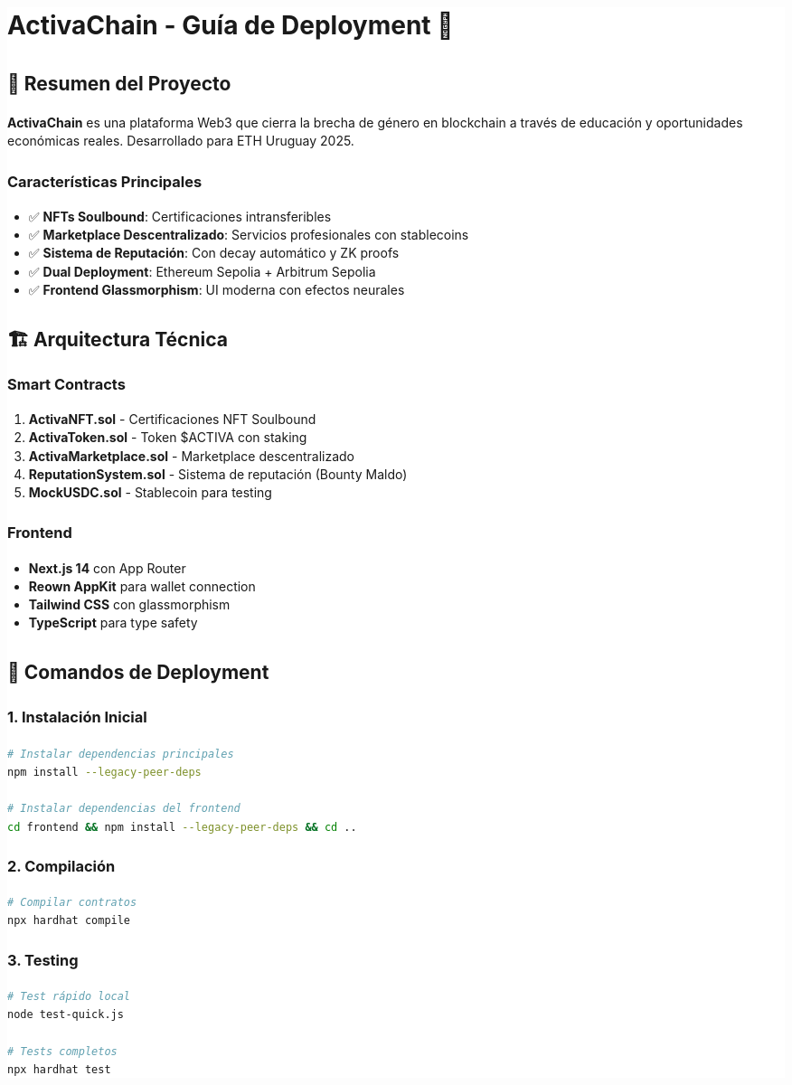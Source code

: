 # ActivaChain - Guía de Deployment 🚀

## 🎯 Resumen del Proyecto

**ActivaChain** es una plataforma Web3 que cierra la brecha de género en blockchain a través de educación y oportunidades económicas reales. Desarrollado para ETH Uruguay 2025.

### Características Principales
- ✅ **NFTs Soulbound**: Certificaciones intransferibles
- ✅ **Marketplace Descentralizado**: Servicios profesionales con stablecoins
- ✅ **Sistema de Reputación**: Con decay automático y ZK proofs
- ✅ **Dual Deployment**: Ethereum Sepolia + Arbitrum Sepolia
- ✅ **Frontend Glassmorphism**: UI moderna con efectos neurales

## 🏗️ Arquitectura Técnica

### Smart Contracts
1. **ActivaNFT.sol** - Certificaciones NFT Soulbound
2. **ActivaToken.sol** - Token $ACTIVA con staking
3. **ActivaMarketplace.sol** - Marketplace descentralizado
4. **ReputationSystem.sol** - Sistema de reputación (Bounty Maldo)
5. **MockUSDC.sol** - Stablecoin para testing

### Frontend
- **Next.js 14** con App Router
- **Reown AppKit** para wallet connection
- **Tailwind CSS** con glassmorphism
- **TypeScript** para type safety

## 🚀 Comandos de Deployment

### 1. Instalación Inicial
```bash
# Instalar dependencias principales
npm install --legacy-peer-deps

# Instalar dependencias del frontend
cd frontend && npm install --legacy-peer-deps && cd ..
```

### 2. Compilación
```bash
# Compilar contratos
npx hardhat compile
```

### 3. Testing
```bash
# Test rápido local
node test-quick.js

# Tests completos
npx hardhat test
```
